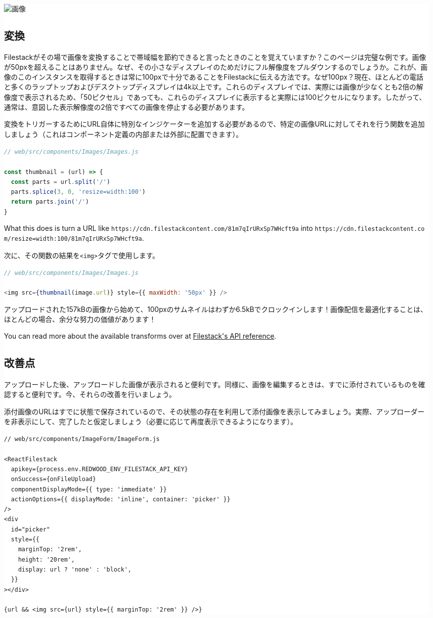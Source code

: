 
![画像](https://user-images.githubusercontent.com/300/82702575-1fd60a00-9c27-11ea-8d2f-047bcf4e9cae.png)

## 変換

Filestackがその場で画像を変換することで帯域幅を節約できると言ったときのことを覚えていますか？このページは完璧な例です。画像が50pxを超えることはありません。なぜ、その小さなディスプレイのためだけにフル解像度をプルダウンするのでしょうか。これが、画像のこのインスタンスを取得するときは常に100pxで十分であることをFilestackに伝える方法です。なぜ100px？現在、ほとんどの電話と多くのラップトップおよびデスクトップディスプレイは4k以上です。これらのディスプレイでは、実際には画像が少なくとも2倍の解像度で表示されるため、「50ピクセル」であっても、これらのディスプレイに表示すると実際には100ピクセルになります。したがって、通常は、意図した表示解像度の2倍ですべての画像を停止する必要があります。

変換をトリガーするためにURL自体に特別なインジケーターを追加する必要があるので、特定の画像URLに対してそれを行う関数を追加しましょう（これはコンポーネント定義の内部または外部に配置できます）。

```javascript
// web/src/components/Images/Images.js

const thumbnail = (url) => {
  const parts = url.split('/')
  parts.splice(3, 0, 'resize=width:100')
  return parts.join('/')
}
```

What this does is turn a URL like `https://cdn.filestackcontent.com/81m7qIrURxSp7WHcft9a` into `https://cdn.filestackcontent.com/resize=width:100/81m7qIrURxSp7WHcft9a`.

次に、その関数の結果を`<img>`タグで使用します。

```javascript
// web/src/components/Images/Images.js

<img src={thumbnail(image.url)} style={{ maxWidth: '50px' }} />
```

アップロードされた157kBの画像から始めて、100pxのサムネイルはわずか6.5kBでクロックインします！画像配信を最適化することは、ほとんどの場合、余分な努力の価値があります！

You can read more about the available transforms over at [Filestack's API reference](https://www.filestack.com/docs/api/processing/).

## 改善点

アップロードした後、アップロードした画像が表示されると便利です。同様に、画像を編集するときは、すでに添付されているものを確認すると便利です。今、それらの改善を行いましょう。

添付画像のURLはすでに状態で保存されているので、その状態の存在を利用して添付画像を表示してみましょう。実際、アップローダーを非表示にして、完了したと仮定しましょう（必要に応じて再度表示できるようになります）。

```javascript{14,18}
// web/src/components/ImageForm/ImageForm.js

<ReactFilestack
  apikey={process.env.REDWOOD_ENV_FILESTACK_API_KEY}
  onSuccess={onFileUpload}
  componentDisplayMode={{ type: 'immediate' }}
  actionOptions={{ displayMode: 'inline', container: 'picker' }}
/>
<div
  id="picker"
  style={{
    marginTop: '2rem',
    height: '20rem',
    display: url ? 'none' : 'block',
  }}
></div>

{url && <img src={url} style={{ marginTop: '2rem' }} />}
```
